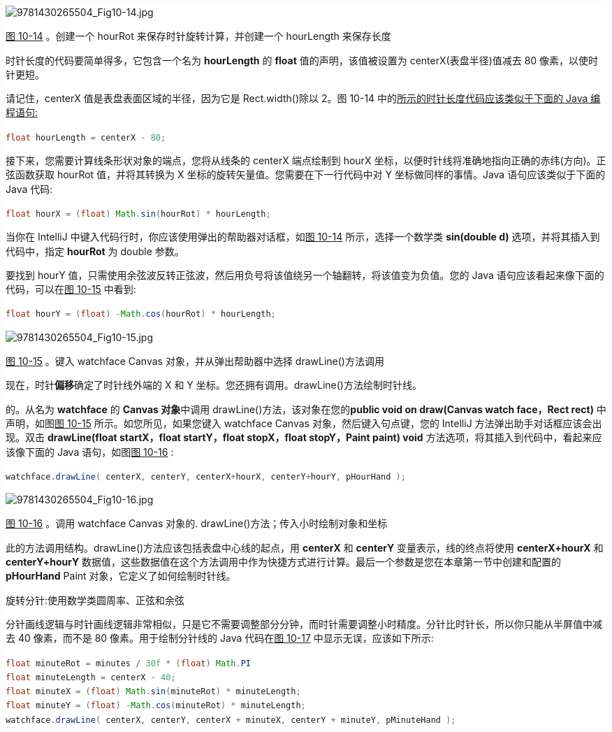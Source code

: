 ![9781430265504_Fig10-14.jpg](../Images/image00636.jpeg)

[图 10-14](#_Fig14) 。创建一个 hourRot 来保存时针旋转计算，并创建一个 hourLength 来保存长度

时针长度的代码要简单得多，它包含一个名为 **hourLength** 的 **float** 值的声明，该值被设置为 centerX(表盘半径)值减去 80 像素，以使时针更短。

请记住，centerX 值是表盘表面区域的半径，因为它是 Rect.width()除以 2。图 10-14 中的[所示的时针长度代码应该类似于下面的 Java 编程语句:](#Fig14)

```java
float hourLength = centerX - 80;
```

接下来，您需要计算线条形状对象的端点，您将从线条的 centerX 端点绘制到 hourX 坐标，以便时针线将准确地指向正确的赤纬(方向)。正弦函数获取 hourRot 值，并将其转换为 X 坐标的旋转矢量值。您需要在下一行代码中对 Y 坐标做同样的事情。Java 语句应该类似于下面的 Java 代码:

```java
float hourX = (float) Math.sin(hourRot) * hourLength;
```

当你在 IntelliJ 中键入代码行时，你应该使用弹出的帮助器对话框，如[图 10-14](#Fig14) 所示，选择一个数学类 **sin(double d)** 选项，并将其插入到代码中，指定 **hourRot** 为 double 参数。

要找到 hourY 值，只需使用余弦波反转正弦波，然后用负号将该值绕另一个轴翻转，将该值变为负值。您的 Java 语句应该看起来像下面的代码，可以在[图 10-15](#Fig15) 中看到:

```java
float hourY = (float) -Math.cos(hourRot) * hourLength;
```

![9781430265504_Fig10-15.jpg](../Images/image00637.jpeg)

[图 10-15](#_Fig15) 。键入 watchface Canvas 对象，并从弹出帮助器中选择 drawLine()方法调用

现在，时针**偏移**确定了时针线外端的 X 和 Y 坐标。您还拥有调用。drawLine()方法绘制时针线。

的。从名为 **watchface** 的 **Canvas 对象**中调用 drawLine()方法，该对象在您的**public void on draw(Canvas watch face，Rect rect)** 中声明，如图[图 10-15](#Fig15) 所示。如您所见，如果您键入 watchface Canvas 对象，然后键入句点键，您的 IntelliJ 方法弹出助手对话框应该会出现。双击 **drawLine(float startX，float startY，float stopX，float stopY，Paint paint) void** 方法选项，将其插入到代码中，看起来应该像下面的 Java 语句，如图[图 10-16](#Fig16) :

```java
watchface.drawLine( centerX, centerY, centerX+hourX, centerY+hourY, pHourHand );
```

![9781430265504_Fig10-16.jpg](../Images/image00638.jpeg)

[图 10-16](#_Fig16) 。调用 watchface Canvas 对象的. drawLine()方法；传入小时绘制对象和坐标

此的方法调用结构。drawLine()方法应该包括表盘中心线的起点，用 **centerX** 和 **centerY** 变量表示，线的终点将使用 **centerX+hourX** 和 **centerY+hourY** 数据值，这些数据值在这个方法调用中作为快捷方式进行计算。最后一个参数是您在本章第一节中创建和配置的 **pHourHand** Paint 对象，它定义了如何绘制时针线。

旋转分针:使用数学类圆周率、正弦和余弦

分针画线逻辑与时针画线逻辑非常相似，只是它不需要调整部分分钟，而时针需要调整小时精度。分针比时针长，所以你只能从半屏值中减去 40 像素，而不是 80 像素。用于绘制分针线的 Java 代码在[图 10-17](#Fig17) 中显示无误，应该如下所示:

```java
float minuteRot = minutes / 30f * (float) Math.PI
float minuteLength = centerX - 40;
float minuteX = (float) Math.sin(minuteRot) * minuteLength;
float minuteY = (float) -Math.cos(minuteRot) * minuteLength;
watchface.drawLine( centerX, centerY, centerX + minuteX, centerY + minuteY, pMinuteHand );
```
